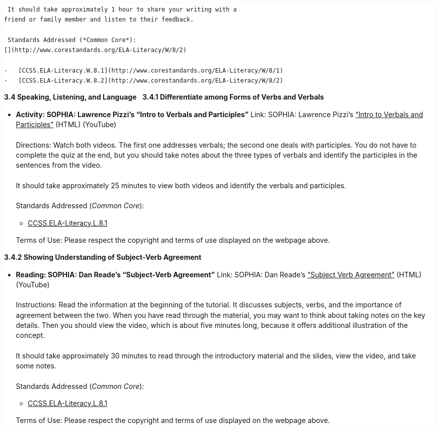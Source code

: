      It should take approximately 1 hour to share your writing with a
    friend or family member and listen to their feedback.   
      
     Standards Addressed (*Common Core*):
    [](http://www.corestandards.org/ELA-Literacy/W/8/2)

    -   [CCSS.ELA-Literacy.W.8.1](http://www.corestandards.org/ELA-Literacy/W/8/1)
    -   [CCSS.ELA-Literacy.W.8.2](http://www.corestandards.org/ELA-Literacy/W/8/2)

**3.4 Speaking, Listening, and Language** <span id="3.4"></span> 
**3.4.1 Differentiate among Forms of Verbs and Verbals** <span
id="3.4.1"></span> 
-   **Activity: SOPHIA: Lawrence Pizzi’s “Intro to Verbals and
    Participles”**
    Link: SOPHIA: Lawrence Pizzi’s [“Intro to Verbals and
    Participles”](http://www.sophia.org/intro-to-verbals-and-participles-tutorial) (HTML)
    (YouTube)  
        
     Directions: Watch both videos. The first one addresses verbals; the
    second one deals with participles. You do not have to complete the
    quiz at the end, but you should take notes about the three types of
    verbals and identify the participles in the sentences from the
    video.  
        
     It should take approximately 25 minutes to view both videos and
    identify the verbals and participles.  
        
     Standards Addressed (*Common Core*):

    -   [CCSS.ELA-Literacy.L.8.1](http://www.corestandards.org/ELA-Literacy/L/8/1)

    Terms of Use: Please respect the copyright and terms of use
    displayed on the webpage above.

**3.4.2 Showing Understanding of Subject-Verb Agreement** <span
id="3.4.2"></span> 
-   **Reading: SOPHIA: Dan Reade’s “Subject-Verb Agreement”**
    Link: SOPHIA: Dan Reade’s [“Subject Verb
    Agreement”](http://www.sophia.org/subject-verb-agreement--4-tutorial) (HTML)
    (YouTube)  
        
     Instructions: Read the information at the beginning of the
    tutorial. It discusses subjects, verbs, and the importance of
    agreement between the two. When you have read through the material,
    you may want to think about taking notes on the key details. Then
    you should view the video, which is about five minutes long, because
    it offers additional illustration of the concept.  
        
     It should take approximately 30 minutes to read through the
    introductory material and the slides, view the video, and take some
    notes.  
        
     Standards Addressed (*Common Core*):

    -   [CCSS.ELA-Literacy.L.8.1](http://www.corestandards.org/ELA-Literacy/L/8/1)

    Terms of Use: Please respect the copyright and terms of use
    displayed on the webpage above.

